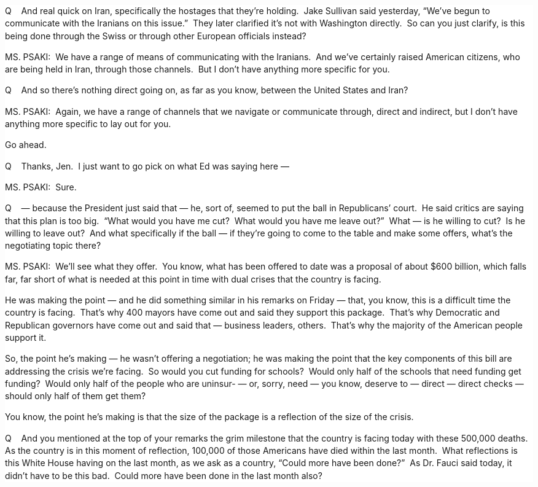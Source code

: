 Q    And real quick on Iran, specifically the hostages that they’re
holding.  Jake Sullivan said yesterday, “We’ve begun to communicate with
the Iranians on this issue.”  They later clarified it’s not with
Washington directly.  So can you just clarify, is this being done
through the Swiss or through other European officials instead?    

MS. PSAKI:  We have a range of means of communicating with the
Iranians.  And we’ve certainly raised American citizens, who are being
held in Iran, through those channels.  But I don’t have anything more
specific for you.

Q    And so there’s nothing direct going on, as far as you know, between
the United States and Iran?

MS. PSAKI:  Again, we have a range of channels that we navigate or
communicate through, direct and indirect, but I don’t have anything more
specific to lay out for you.

Go ahead.

Q    Thanks, Jen.  I just want to go pick on what Ed was saying here — 

MS. PSAKI:  Sure.

Q    — because the President just said that — he, sort of, seemed to put
the ball in Republicans’ court.  He said critics are saying that this
plan is too big.  “What would you have me cut?  What would you have me
leave out?”  What — is he willing to cut?  Is he willing to leave out? 
And what specifically if the ball — if they’re going to come to the
table and make some offers, what’s the negotiating topic there?

MS. PSAKI:  We’ll see what they offer.  You know, what has been offered
to date was a proposal of about $600 billion, which falls far, far short
of what is needed at this point in time with dual crises that the
country is facing. 

He was making the point — and he did something similar in his remarks on
Friday — that, you know, this is a difficult time the country is
facing.  That’s why 400 mayors have come out and said they support this
package.  That’s why Democratic and Republican governors have come out
and said that — business leaders, others.  That’s why the majority of
the American people support it.

So, the point he’s making — he wasn’t offering a negotiation; he was
making the point that the key components of this bill are addressing the
crisis we’re facing.  So would you cut funding for schools?  Would only
half of the schools that need funding get funding?  Would only half of
the people who are uninsur- — or, sorry, need — you know, deserve to —
direct — direct checks — should only half of them get them?

You know, the point he’s making is that the size of the package is a
reflection of the size of the crisis. 

Q    And you mentioned at the top of your remarks the grim milestone
that the country is facing today with these 500,000 deaths.  As the
country is in this moment of reflection, 100,000 of those Americans have
died within the last month.  What reflections is this White House having
on the last month, as we ask as a country, “Could more have been done?” 
As Dr. Fauci said today, it didn’t have to be this bad.  Could more have
been done in the last month also?
